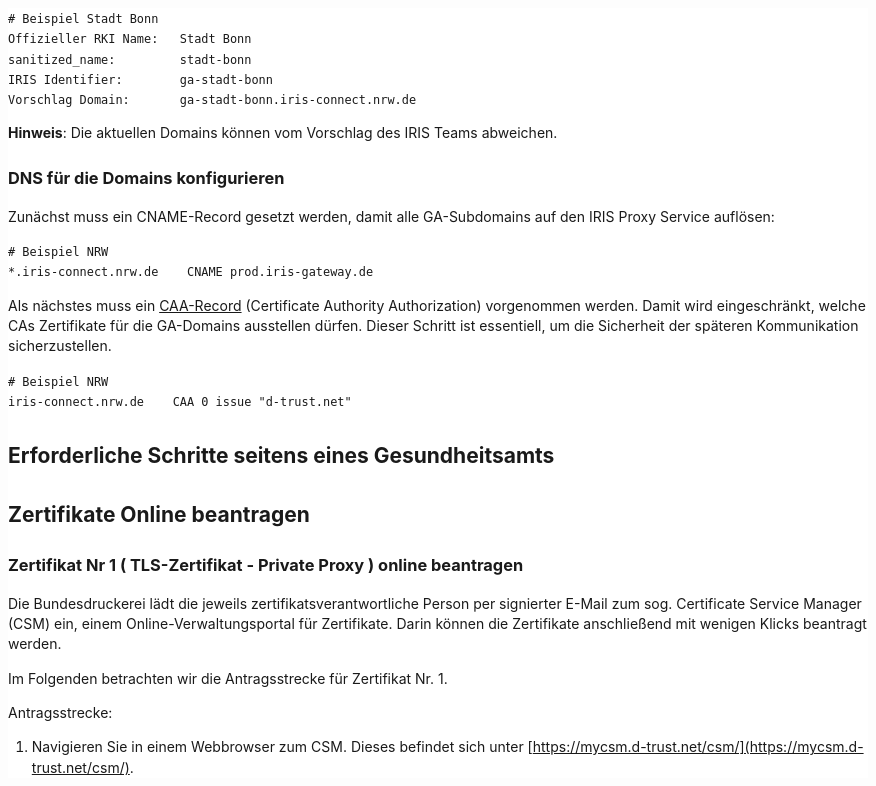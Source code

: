 ```
# Beispiel Stadt Bonn
Offizieller RKI Name:   Stadt Bonn
sanitized_name:         stadt-bonn
IRIS Identifier:        ga-stadt-bonn
Vorschlag Domain:       ga-stadt-bonn.iris-connect.nrw.de
```

**Hinweis**: Die aktuellen Domains können vom Vorschlag des IRIS Teams abweichen. 

### DNS für die Domains konfigurieren

Zunächst muss ein CNAME-Record gesetzt werden, damit alle GA-Subdomains auf den IRIS Proxy Service auflösen: 

```
# Beispiel NRW
*.iris-connect.nrw.de    CNAME prod.iris-gateway.de
```

Als nächstes muss ein [CAA-Record](https://de.wikipedia.org/wiki/DNS_Certification_Authority_Authorization) (Certificate Authority Authorization) vorgenommen werden. Damit wird eingeschränkt, welche CAs Zertifikate für die GA-Domains ausstellen dürfen. Dieser Schritt ist essentiell, um die Sicherheit der späteren Kommunikation sicherzustellen.

```
# Beispiel NRW
iris-connect.nrw.de    CAA 0 issue "d-trust.net"
```


## Erforderliche Schritte seitens eines Gesundheitsamts

## Zertifikate Online beantragen
### Zertifikat Nr 1 ( TLS-Zertifikat - Private Proxy ) online beantragen
Die Bundesdruckerei lädt die jeweils zertifikatsverantwortliche Person per signierter E-Mail zum sog. Certificate Service Manager (CSM) ein, einem Online-Verwaltungsportal für Zertifikate.
Darin können die Zertifikate anschließend mit wenigen Klicks beantragt werden.

Im Folgenden betrachten wir die Antragsstrecke für Zertifikat Nr. 1.

Antragsstrecke:

1. Navigieren Sie in einem Webbrowser zum CSM. Dieses befindet sich unter [https://mycsm.d-trust.net/csm/](https://mycsm.d-trust.net/csm/).